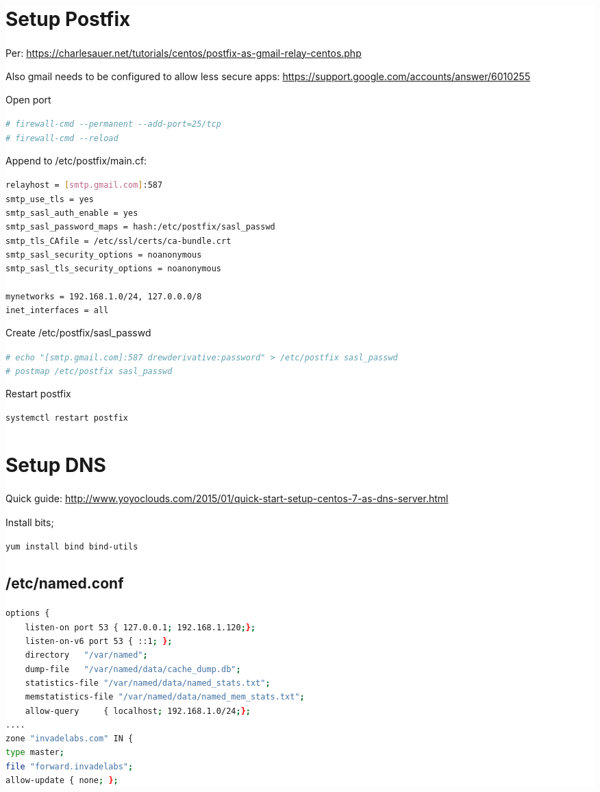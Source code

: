 Setup Postfix
=============

Per:
<https://charlesauer.net/tutorials/centos/postfix-as-gmail-relay-centos.php>

Also gmail needs to be configured to allow less secure apps:
<https://support.google.com/accounts/answer/6010255>

Open port

``` bash
# firewall-cmd --permanent --add-port=25/tcp
# firewall-cmd --reload
```

Append to /etc/postfix/main.cf:

``` bash
relayhost = [smtp.gmail.com]:587
smtp_use_tls = yes
smtp_sasl_auth_enable = yes
smtp_sasl_password_maps = hash:/etc/postfix/sasl_passwd
smtp_tls_CAfile = /etc/ssl/certs/ca-bundle.crt
smtp_sasl_security_options = noanonymous
smtp_sasl_tls_security_options = noanonymous

mynetworks = 192.168.1.0/24, 127.0.0.0/8
inet_interfaces = all
```

Create /etc/postfix/sasl\_passwd

``` bash
# echo "[smtp.gmail.com]:587 drewderivative:password" > /etc/postfix sasl_passwd
# postmap /etc/postfix sasl_passwd
```

Restart postfix

``` bash
systemctl restart postfix
```

Setup DNS
=========

Quick guide:
<http://www.yoyoclouds.com/2015/01/quick-start-setup-centos-7-as-dns-server.html>

Install bits;

``` bash
yum install bind bind-utils
```

/etc/named.conf
---------------

``` bash
options {
    listen-on port 53 { 127.0.0.1; 192.168.1.120;};
    listen-on-v6 port 53 { ::1; };
    directory   "/var/named";
    dump-file   "/var/named/data/cache_dump.db";
    statistics-file "/var/named/data/named_stats.txt";
    memstatistics-file "/var/named/data/named_mem_stats.txt";
    allow-query     { localhost; 192.168.1.0/24;};
....
zone "invadelabs.com" IN {
type master;
file "forward.invadelabs";
allow-update { none; };
```